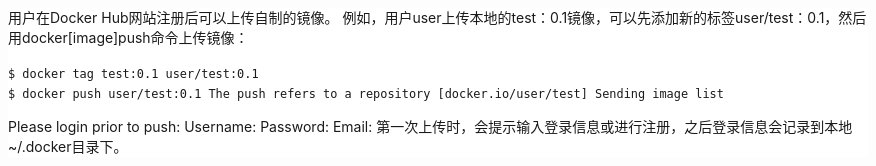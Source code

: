   用户在Docker Hub网站注册后可以上传自制的镜像。
  例如，用户user上传本地的test：0.1镜像，可以先添加新的标签user/test：0.1，然后用docker[image]push命令上传镜像：
  
  ```
  $ docker tag test:0.1 user/test:0.1 
  $ docker push user/test:0.1 The push refers to a repository [docker.io/user/test] Sending image list
  ```
  Please login prior to push: Username: Password: Email:
  第一次上传时，会提示输入登录信息或进行注册，之后登录信息会记录到本地~/.docker目录下。









  

  
  

   




  


  




  

  





